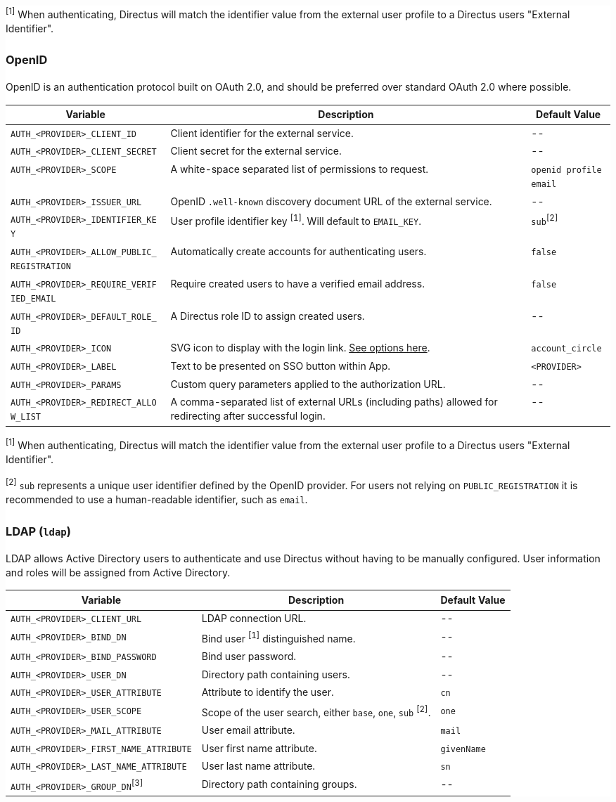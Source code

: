 <sup>[1]</sup> When authenticating, Directus will match the identifier value from the external user profile to a
Directus users "External Identifier".

### OpenID

OpenID is an authentication protocol built on OAuth 2.0, and should be preferred over standard OAuth 2.0 where possible.

| Variable                                    | Description                                                                                               | Default Value          |
| ------------------------------------------- | --------------------------------------------------------------------------------------------------------- | ---------------------- |
| `AUTH_<PROVIDER>_CLIENT_ID`                 | Client identifier for the external service.                                                               | --                     |
| `AUTH_<PROVIDER>_CLIENT_SECRET`             | Client secret for the external service.                                                                   | --                     |
| `AUTH_<PROVIDER>_SCOPE`                     | A white-space separated list of permissions to request.                                                   | `openid profile email` |
| `AUTH_<PROVIDER>_ISSUER_URL`                | OpenID `.well-known` discovery document URL of the external service.                                      | --                     |
| `AUTH_<PROVIDER>_IDENTIFIER_KEY`            | User profile identifier key <sup>[1]</sup>. Will default to `EMAIL_KEY`.                                  | `sub`<sup>[2]</sup>    |
| `AUTH_<PROVIDER>_ALLOW_PUBLIC_REGISTRATION` | Automatically create accounts for authenticating users.                                                   | `false`                |
| `AUTH_<PROVIDER>_REQUIRE_VERIFIED_EMAIL`    | Require created users to have a verified email address.                                                   | `false`                |
| `AUTH_<PROVIDER>_DEFAULT_ROLE_ID`           | A Directus role ID to assign created users.                                                               | --                     |
| `AUTH_<PROVIDER>_ICON`                      | SVG icon to display with the login link. [See options here](/user-guide/overview/glossary#icons).         | `account_circle`       |
| `AUTH_<PROVIDER>_LABEL`                     | Text to be presented on SSO button within App.                                                            | `<PROVIDER>`           |
| `AUTH_<PROVIDER>_PARAMS`                    | Custom query parameters applied to the authorization URL.                                                 | --                     |
| `AUTH_<PROVIDER>_REDIRECT_ALLOW_LIST`       | A comma-separated list of external URLs (including paths) allowed for redirecting after successful login. | --                     |

<sup>[1]</sup> When authenticating, Directus will match the identifier value from the external user profile to a
Directus users "External Identifier".

<sup>[2]</sup> `sub` represents a unique user identifier defined by the OpenID provider. For users not relying on
`PUBLIC_REGISTRATION` it is recommended to use a human-readable identifier, such as `email`.

### LDAP (`ldap`)

LDAP allows Active Directory users to authenticate and use Directus without having to be manually configured. User
information and roles will be assigned from Active Directory.

| Variable                                 | Description                                                            | Default Value |
| ---------------------------------------- | ---------------------------------------------------------------------- | ------------- |
| `AUTH_<PROVIDER>_CLIENT_URL`             | LDAP connection URL.                                                   | --            |
| `AUTH_<PROVIDER>_BIND_DN`                | Bind user <sup>[1]</sup> distinguished name.                           | --            |
| `AUTH_<PROVIDER>_BIND_PASSWORD`          | Bind user password.                                                    | --            |
| `AUTH_<PROVIDER>_USER_DN`                | Directory path containing users.                                       | --            |
| `AUTH_<PROVIDER>_USER_ATTRIBUTE`         | Attribute to identify the user.                                        | `cn`          |
| `AUTH_<PROVIDER>_USER_SCOPE`             | Scope of the user search, either `base`, `one`, `sub` <sup>[2]</sup>.  | `one`         |
| `AUTH_<PROVIDER>_MAIL_ATTRIBUTE`         | User email attribute.                                                  | `mail`        |
| `AUTH_<PROVIDER>_FIRST_NAME_ATTRIBUTE`   | User first name attribute.                                             | `givenName`   |
| `AUTH_<PROVIDER>_LAST_NAME_ATTRIBUTE`    | User last name attribute.                                              | `sn`          |
| `AUTH_<PROVIDER>_GROUP_DN`<sup>[3]</sup> | Directory path containing groups.                                      | --            |